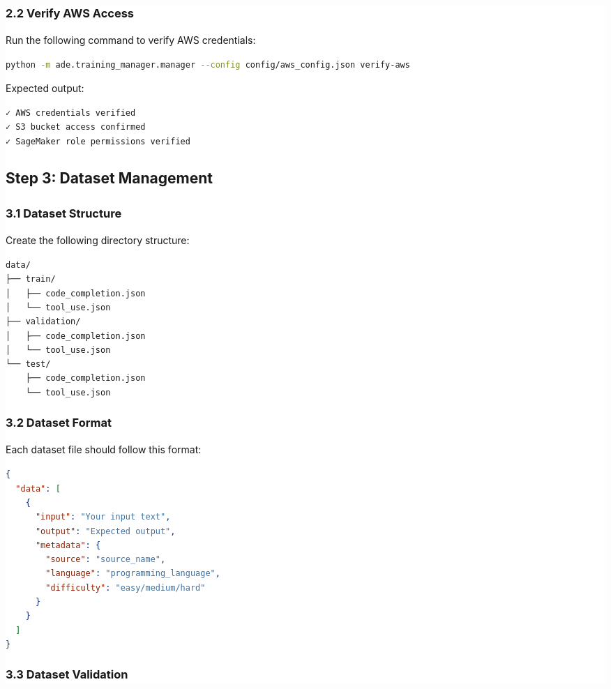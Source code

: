 ### 2.2 Verify AWS Access

Run the following command to verify AWS credentials:
```bash
python -m ade.training_manager.manager --config config/aws_config.json verify-aws
```

Expected output:
```
✓ AWS credentials verified
✓ S3 bucket access confirmed
✓ SageMaker role permissions verified
```

## Step 3: Dataset Management

### 3.1 Dataset Structure

Create the following directory structure:
```
data/
├── train/
│   ├── code_completion.json
│   └── tool_use.json
├── validation/
│   ├── code_completion.json
│   └── tool_use.json
└── test/
    ├── code_completion.json
    └── tool_use.json
```

### 3.2 Dataset Format

Each dataset file should follow this format:
```json
{
  "data": [
    {
      "input": "Your input text",
      "output": "Expected output",
      "metadata": {
        "source": "source_name",
        "language": "programming_language",
        "difficulty": "easy/medium/hard"
      }
    }
  ]
}
```

### 3.3 Dataset Validation
